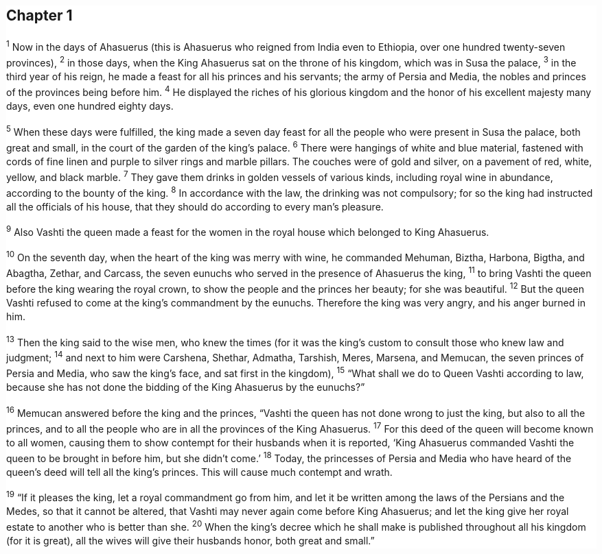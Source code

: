 ## Chapter 1

<sup>1</sup> Now in the days of Ahasuerus (this is Ahasuerus who reigned from India even to Ethiopia, over one hundred twenty-seven provinces),
<sup>2</sup> in those days, when the King Ahasuerus sat on the throne of his kingdom, which was in Susa the palace,
<sup>3</sup> in the third year of his reign, he made a feast for all his princes and his servants; the army of Persia and Media, the nobles and princes of the provinces being before him.
<sup>4</sup> He displayed the riches of his glorious kingdom and the honor of his excellent majesty many days, even one hundred eighty days.

<sup>5</sup> When these days were fulfilled, the king made a seven day feast for all the people who were present in Susa the palace, both great and small, in the court of the garden of the king’s palace.
<sup>6</sup> There were hangings of white and blue material, fastened with cords of fine linen and purple to silver rings and marble pillars. The couches were of gold and silver, on a pavement of red, white, yellow, and black marble.
<sup>7</sup> They gave them drinks in golden vessels of various kinds, including royal wine in abundance, according to the bounty of the king.
<sup>8</sup> In accordance with the law, the drinking was not compulsory; for so the king had instructed all the officials of his house, that they should do according to every man’s pleasure.

<sup>9</sup> Also Vashti the queen made a feast for the women in the royal house which belonged to King Ahasuerus.

<sup>10</sup> On the seventh day, when the heart of the king was merry with wine, he commanded Mehuman, Biztha, Harbona, Bigtha, and Abagtha, Zethar, and Carcass, the seven eunuchs who served in the presence of Ahasuerus the king,
<sup>11</sup> to bring Vashti the queen before the king wearing the royal crown, to show the people and the princes her beauty; for she was beautiful.
<sup>12</sup> But the queen Vashti refused to come at the king’s commandment by the eunuchs. Therefore the king was very angry, and his anger burned in him.

<sup>13</sup> Then the king said to the wise men, who knew the times (for it was the king’s custom to consult those who knew law and judgment;
<sup>14</sup> and next to him were Carshena, Shethar, Admatha, Tarshish, Meres, Marsena, and Memucan, the seven princes of Persia and Media, who saw the king’s face, and sat first in the kingdom),
<sup>15</sup> “What shall we do to Queen Vashti according to law, because she has not done the bidding of the King Ahasuerus by the eunuchs?”

<sup>16</sup> Memucan answered before the king and the princes, “Vashti the queen has not done wrong to just the king, but also to all the princes, and to all the people who are in all the provinces of the King Ahasuerus.
<sup>17</sup> For this deed of the queen will become known to all women, causing them to show contempt for their husbands when it is reported, ‘King Ahasuerus commanded Vashti the queen to be brought in before him, but she didn’t come.’
<sup>18</sup> Today, the princesses of Persia and Media who have heard of the queen’s deed will tell all the king’s princes. This will cause much contempt and wrath.

<sup>19</sup> “If it pleases the king, let a royal commandment go from him, and let it be written among the laws of the Persians and the Medes, so that it cannot be altered, that Vashti may never again come before King Ahasuerus; and let the king give her royal estate to another who is better than she.
<sup>20</sup> When the king’s decree which he shall make is published throughout all his kingdom (for it is great), all the wives will give their husbands honor, both great and small.”
